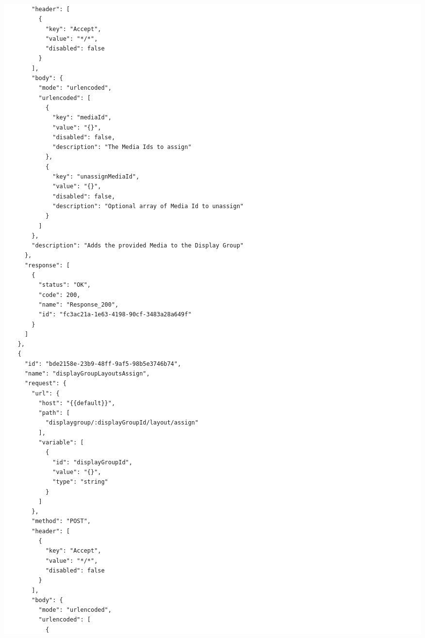             "header": [
              {
                "key": "Accept",
                "value": "*/*",
                "disabled": false
              }
            ],
            "body": {
              "mode": "urlencoded",
              "urlencoded": [
                {
                  "key": "mediaId",
                  "value": "{}",
                  "disabled": false,
                  "description": "The Media Ids to assign"
                },
                {
                  "key": "unassignMediaId",
                  "value": "{}",
                  "disabled": false,
                  "description": "Optional array of Media Id to unassign"
                }
              ]
            },
            "description": "Adds the provided Media to the Display Group"
          },
          "response": [
            {
              "status": "OK",
              "code": 200,
              "name": "Response_200",
              "id": "fc3ac21a-1e63-4198-90cf-3483a28a649f"
            }
          ]
        },
        {
          "id": "bde2158e-23b9-48ff-9af5-98b5e3746b74",
          "name": "displayGroupLayoutsAssign",
          "request": {
            "url": {
              "host": "{{default}}",
              "path": [
                "displaygroup/:displayGroupId/layout/assign"
              ],
              "variable": [
                {
                  "id": "displayGroupId",
                  "value": "{}",
                  "type": "string"
                }
              ]
            },
            "method": "POST",
            "header": [
              {
                "key": "Accept",
                "value": "*/*",
                "disabled": false
              }
            ],
            "body": {
              "mode": "urlencoded",
              "urlencoded": [
                {